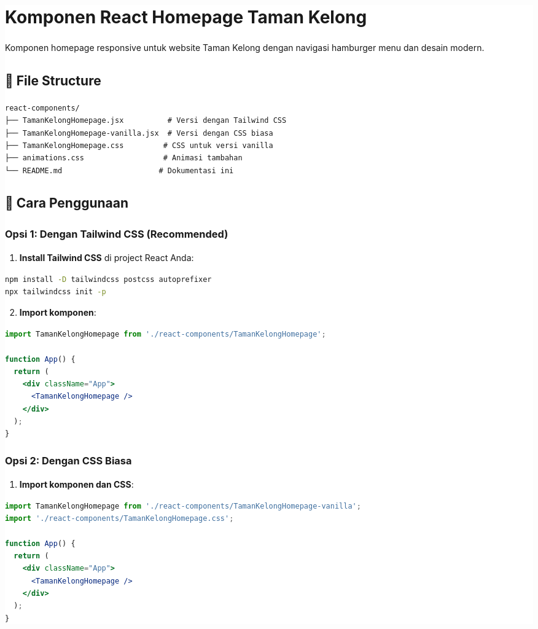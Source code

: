 # Komponen React Homepage Taman Kelong

Komponen homepage responsive untuk website Taman Kelong dengan navigasi hamburger menu dan desain modern.

## 📁 File Structure

```
react-components/
├── TamanKelongHomepage.jsx          # Versi dengan Tailwind CSS
├── TamanKelongHomepage-vanilla.jsx  # Versi dengan CSS biasa
├── TamanKelongHomepage.css         # CSS untuk versi vanilla
├── animations.css                  # Animasi tambahan
└── README.md                      # Dokumentasi ini
```

## 🚀 Cara Penggunaan

### Opsi 1: Dengan Tailwind CSS (Recommended)

1. **Install Tailwind CSS** di project React Anda:
```bash
npm install -D tailwindcss postcss autoprefixer
npx tailwindcss init -p
```

2. **Import komponen**:
```jsx
import TamanKelongHomepage from './react-components/TamanKelongHomepage';

function App() {
  return (
    <div className="App">
      <TamanKelongHomepage />
    </div>
  );
}
```

### Opsi 2: Dengan CSS Biasa

1. **Import komponen dan CSS**:
```jsx
import TamanKelongHomepage from './react-components/TamanKelongHomepage-vanilla';
import './react-components/TamanKelongHomepage.css';

function App() {
  return (
    <div className="App">
      <TamanKelongHomepage />
    </div>
  );
}
```
